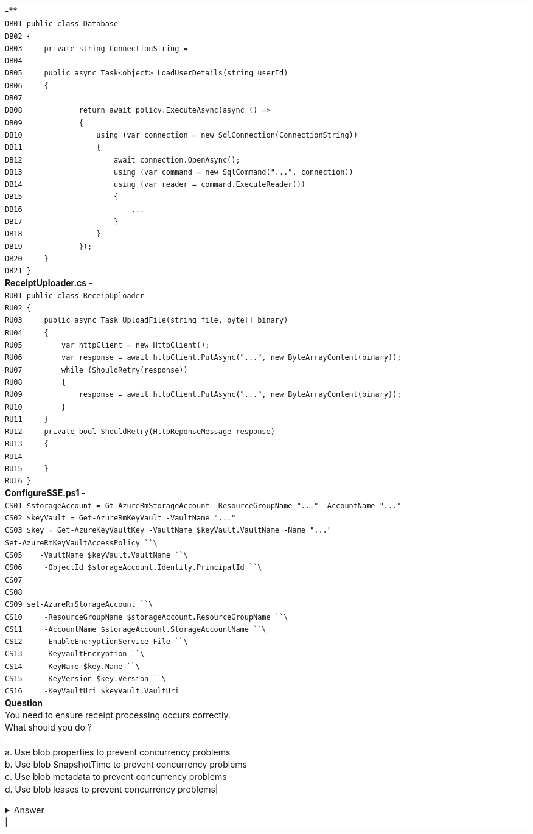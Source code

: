 -**<br/>`DB01 public class Database`<br/>`DB02 {`<br/>`DB03     private string ConnectionString =`<br/>`DB04 `<br/>`DB05     public async Task<object> LoadUserDetails(string userId)`<br/>`DB06     {`<br/>`DB07 `<br/>`DB08             return await policy.ExecuteAsync(async () =>`<br/>`DB09             {`<br/>`DB10                 using (var connection = new SqlConnection(ConnectionString))`<br/>`DB11                 {`<br/>`DB12                     await connection.OpenAsync();`<br/>`DB13                     using (var command = new SqlCommand("...", connection))`<br/>`DB14                     using (var reader = command.ExecuteReader())`<br/>`DB15                     {`<br/>`DB16                         ...`<br/>`DB17                     }`<br/>`DB18                 }`<br/>`DB19             });`<br/>`DB20     }`<br/>`DB21 }`<br/>**ReceiptUploader.cs -**<br/>`RU01 public class ReceipUploader`<br/>`RU02 {`<br/>`RU03     public async Task UploadFile(string file, byte[] binary)`<br/>`RU04     {`<br/>`RU05         var httpClient = new HttpClient();`<br/>`RU06         var response = await httpClient.PutAsync("...", new ByteArrayContent(binary));`<br/>`RU07         while (ShouldRetry(response))`<br/>`RU08         {`<br/>`RU09             response = await httpClient.PutAsync("...", new ByteArrayContent(binary));`<br/>`RU10         }`<br/>`RU11     }`<br/>`RU12     private bool ShouldRetry(HttpReponseMessage response)`<br/>`RU13     {`<br/>`RU14`<br/>`RU15     }`<br/>`RU16 }`<br/>**ConfigureSSE.ps1 -**<br/>`CS01 $storageAccount = Gt-AzureRmStorageAccount -ResourceGroupName "..." -AccountName "..."`<br/>`CS02 $keyVault = Get-AzureRmKeyVault -VaultName "..."`<br/>`CS03 $key = Get-AzureKeyVaultKey -VaultName $keyVault.VaultName -Name "..."`<br/>`Set-AzureRmKeyVaultAccessPolicy ``\`<br/>`CS05    -VaultName $keyVault.VaultName ``\`<br/>`CS06     -ObjectId $storageAccount.Identity.PrincipalId ``\`<br/>`CS07`<br/>`CS08`<br/>`CS09 set-AzureRmStorageAccount ``\`<br/>`CS10     -ResourceGroupName $storageAccount.ResourceGroupName ``\`<br/>`CS11     -AccountName $storageAccount.StorageAccountName ``\`<br/>`CS12     -EnableEncryptionService File ``\`<br/>`CS13     -KeyvaultEncryption ``\`<br/>`CS14     -KeyName $key.Name ``\`<br/>`CS15     -KeyVersion $key.Version ``\`<br/>`CS16     -KeyVaultUri $keyVault.VaultUri`<br/>**Question**<br/>You need to ensure receipt processing occurs correctly.<br/>What should you do ?<br/><br/>a. Use blob properties to prevent concurrency problems<br/>b. Use blob SnapshotTime to prevent concurrency problems<br/>c. Use blob metadata to prevent concurrency problems<br/>d. Use blob leases to prevent concurrency problems|<details><summary>Answer</summary></details>|